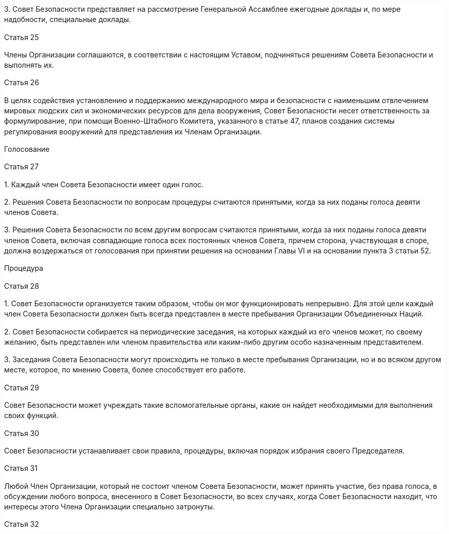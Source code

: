 3\. Совет Безопасности представляет на рассмотрение Генеральной Ассамблее ежегодные доклады и, по мере надобности, специальные доклады.

Статья 25

Члены Организации соглашаются, в соответствии с настоящим Уставом, подчиняться решениям Совета Безопасности и выполнять их.

Статья 26

В целях содействия установлению и поддержанию международного мира и безопасности с наименьшим отвлечением мировых людских сил и экономических ресурсов для дела вооружения, Совет Безопасности несет ответственность за формулирование, при помощи Военно-Штабного Комитета, указанного в статье 47, планов создания системы регулирования вооружений для представления их Членам Организации.

Голосование

Статья 27

1\. Каждый член Совета Безопасности имеет один голос.

2\. Решения Совета Безопасности по вопросам процедуры считаются принятыми, когда за них поданы голоса девяти членов Совета.

3\. Решения Совета Безопасности по всем другим вопросам считаются принятыми, когда за них поданы голоса девяти членов Совета, включая совпадающие голоса всех постоянных членов Совета, причем сторона, участвующая в споре, должна воздержаться от голосования при принятии решения на основании Главы VI и на основании пункта 3 статьи 52.

Процедура

Статья 28

1\. Совет Безопасности организуется таким образом, чтобы он мог функционировать непрерывно. Для этой цели каждый член Совета Безопасности должен быть всегда представлен в месте пребывания Организации Объединенных Наций.

2\. Совет Безопасности собирается на периодические заседания, на которых каждый из его членов может, по своему желанию, быть представлен или членом правительства или каким-либо другим особо назначенным представителем.

3\. Заседания Совета Безопасности могут происходить не только в месте пребывания Организации, но и во всяком другом месте, которое, по мнению Совета, более способствует его работе.

Статья 29

Совет Безопасности может учреждать такие вспомогательные органы, какие он найдет необходимыми для выполнения своих функций.

Статья 30

Совет Безопасности устанавливает свои правила, процедуры, включая порядок избрания своего Председателя.

Статья 31

Любой Член Организации, который не состоит членом Совета Безопасности, может принять участие, без права голоса, в обсуждении любого вопроса, внесенного в Совет Безопасности, во всех случаях, когда Совет Безопасности находит, что интересы этого Члена Организации специально затронуты.

Статья 32
